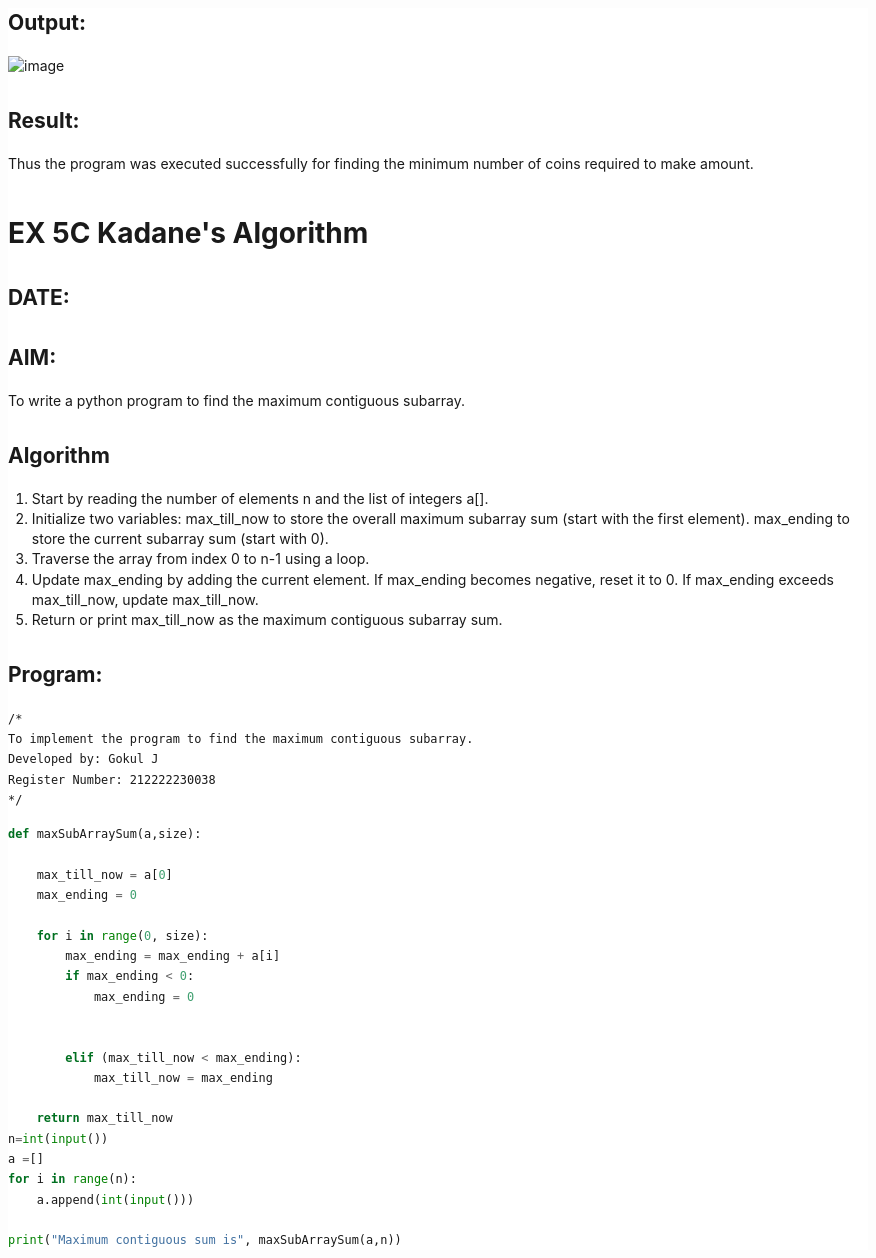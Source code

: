 ## Output:
![image](https://github.com/user-attachments/assets/7e027691-67e1-432d-9661-7502c1cb7c3c)



## Result:
Thus the program was executed successfully for finding the minimum number of coins required to make amount.


# EX 5C Kadane's Algorithm
## DATE:
## AIM:
To write a python program to find the maximum contiguous subarray.


## Algorithm
1. Start by reading the number of elements n and the list of integers a[].
2. Initialize two variables:
    max_till_now to store the overall maximum subarray sum (start with the first element).
    max_ending to store the current subarray sum (start with 0).
3. Traverse the array from index 0 to n-1 using a loop.
4. Update max_ending by adding the current element. If max_ending becomes negative, reset it to 0. If max_ending exceeds max_till_now, update max_till_now. 
5. Return or print max_till_now as the maximum contiguous subarray sum.  

## Program:
```
/*
To implement the program to find the maximum contiguous subarray.
Developed by: Gokul J 
Register Number: 212222230038  
*/
```

```python
def maxSubArraySum(a,size):
    
    max_till_now = a[0]
    max_ending = 0
    
    for i in range(0, size):
        max_ending = max_ending + a[i]
        if max_ending < 0:
            max_ending = 0
        
        
        elif (max_till_now < max_ending):
            max_till_now = max_ending
            
    return max_till_now
n=int(input())  
a =[] 
for i in range(n):
    a.append(int(input()))
  
print("Maximum contiguous sum is", maxSubArraySum(a,n))
```
